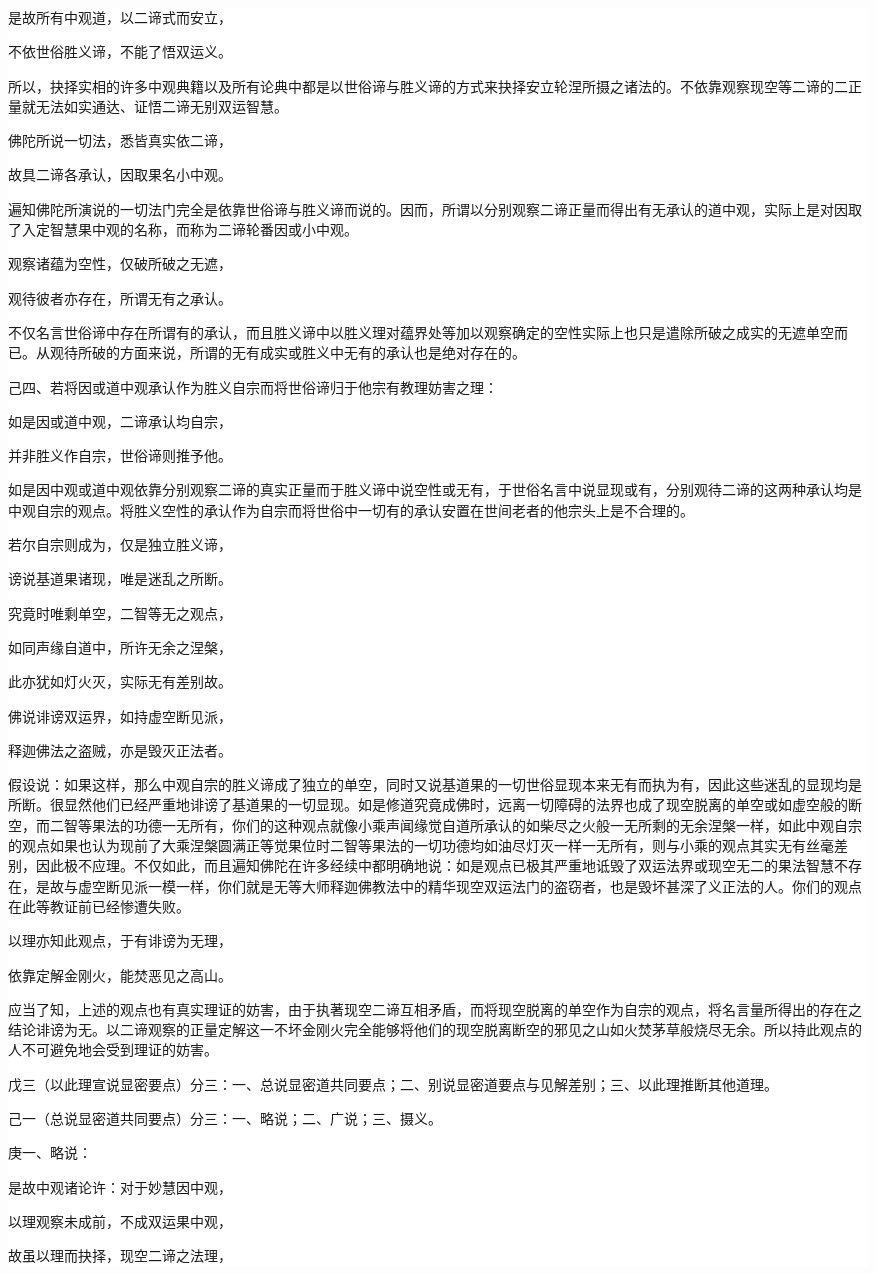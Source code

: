 是故所有中观道，以二谛式而安立，

不依世俗胜义谛，不能了悟双运义。

所以，抉择实相的许多中观典籍以及所有论典中都是以世俗谛与胜义谛的方式来抉择安立轮涅所摄之诸法的。不依靠观察现空等二谛的二正量就无法如实通达、证悟二谛无别双运智慧。

佛陀所说一切法，悉皆真实依二谛，

故具二谛各承认，因取果名小中观。

遍知佛陀所演说的一切法门完全是依靠世俗谛与胜义谛而说的。因而，所谓以分别观察二谛正量而得出有无承认的道中观，实际上是对因取了入定智慧果中观的名称，而称为二谛轮番因或小中观。

观察诸蕴为空性，仅破所破之无遮，

观待彼者亦存在，所谓无有之承认。

不仅名言世俗谛中存在所谓有的承认，而且胜义谛中以胜义理对蕴界处等加以观察确定的空性实际上也只是遣除所破之成实的无遮单空而已。从观待所破的方面来说，所谓的无有成实或胜义中无有的承认也是绝对存在的。

己四、若将因或道中观承认作为胜义自宗而将世俗谛归于他宗有教理妨害之理：

如是因或道中观，二谛承认均自宗，

并非胜义作自宗，世俗谛则推予他。

如是因中观或道中观依靠分别观察二谛的真实正量而于胜义谛中说空性或无有，于世俗名言中说显现或有，分别观待二谛的这两种承认均是中观自宗的观点。将胜义空性的承认作为自宗而将世俗中一切有的承认安置在世间老者的他宗头上是不合理的。

若尔自宗则成为，仅是独立胜义谛，

谤说基道果诸现，唯是迷乱之所断。

究竟时唯剩单空，二智等无之观点，

如同声缘自道中，所许无余之涅槃，

此亦犹如灯火灭，实际无有差别故。

佛说诽谤双运界，如持虚空断见派，

释迦佛法之盗贼，亦是毁灭正法者。

假设说：如果这样，那么中观自宗的胜义谛成了独立的单空，同时又说基道果的一切世俗显现本来无有而执为有，因此这些迷乱的显现均是所断。很显然他们已经严重地诽谤了基道果的一切显现。如是修道究竟成佛时，远离一切障碍的法界也成了现空脱离的单空或如虚空般的断空，而二智等果法的功德一无所有，你们的这种观点就像小乘声闻缘觉自道所承认的如柴尽之火般一无所剩的无余涅槃一样，如此中观自宗的观点如果也认为现前了大乘涅槃圆满正等觉果位时二智等果法的一切功德均如油尽灯灭一样一无所有，则与小乘的观点其实无有丝毫差别，因此极不应理。不仅如此，而且遍知佛陀在许多经续中都明确地说：如是观点已极其严重地诋毁了双运法界或现空无二的果法智慧不存在，是故与虚空断见派一模一样，你们就是无等大师释迦佛教法中的精华现空双运法门的盗窃者，也是毁坏甚深了义正法的人。你们的观点在此等教证前已经惨遭失败。

以理亦知此观点，于有诽谤为无理，

依靠定解金刚火，能焚恶见之高山。

应当了知，上述的观点也有真实理证的妨害，由于执著现空二谛互相矛盾，而将现空脱离的单空作为自宗的观点，将名言量所得出的存在之结论诽谤为无。以二谛观察的正量定解这一不坏金刚火完全能够将他们的现空脱离断空的邪见之山如火焚茅草般烧尽无余。所以持此观点的人不可避免地会受到理证的妨害。

戊三（以此理宣说显密要点）分三：一、总说显密道共同要点；二、别说显密道要点与见解差别；三、以此理推断其他道理。

己一（总说显密道共同要点）分三：一、略说；二、广说；三、摄义。

庚一、略说：

是故中观诸论许：对于妙慧因中观，

以理观察未成前，不成双运果中观，

故虽以理而抉择，现空二谛之法理，
